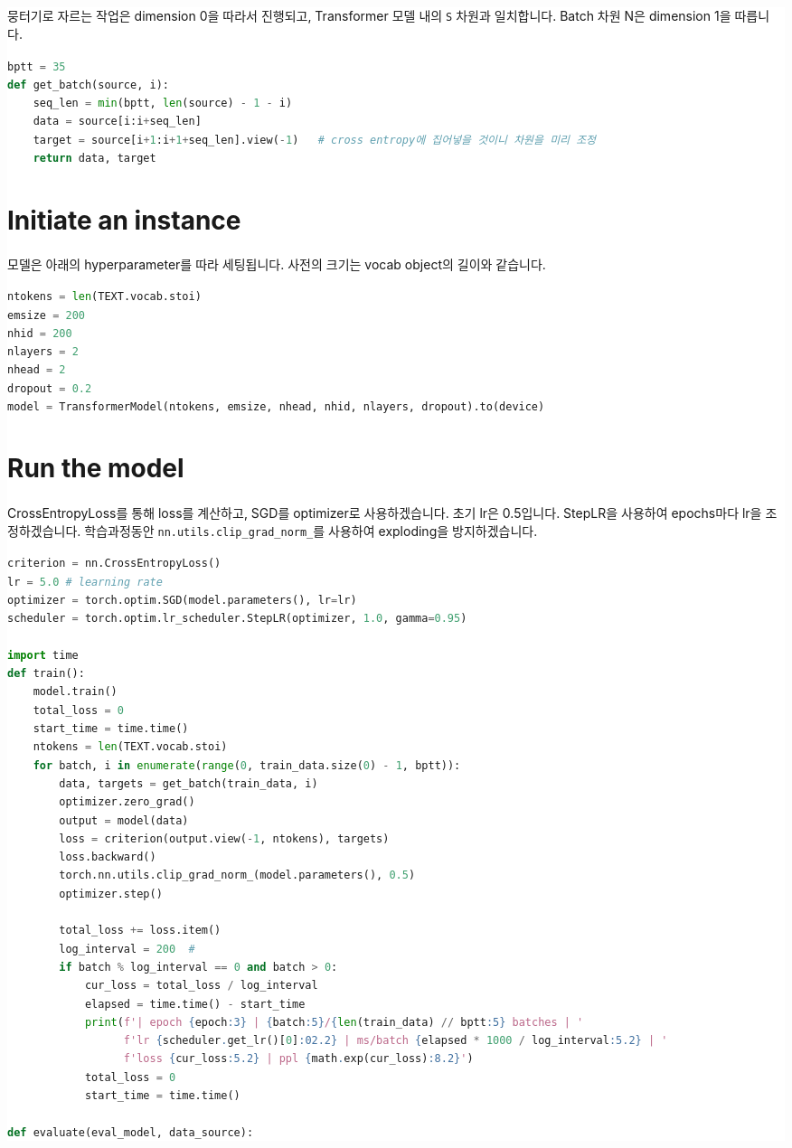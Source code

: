 뭉터기로 자르는 작업은 dimension 0을 따라서 진행되고, Transformer 모델 내의 `S` 차원과 일치합니다. Batch 차원 N은 dimension 1을 따릅니다.

```python
bptt = 35
def get_batch(source, i):
    seq_len = min(bptt, len(source) - 1 - i)
    data = source[i:i+seq_len]
    target = source[i+1:i+1+seq_len].view(-1)   # cross entropy에 집어넣을 것이니 차원을 미리 조정
    return data, target
```

# Initiate an instance

모델은 아래의 hyperparameter를 따라 세팅됩니다. 사전의 크기는 vocab object의 길이와 같습니다.

```python
ntokens = len(TEXT.vocab.stoi)
emsize = 200
nhid = 200
nlayers = 2
nhead = 2
dropout = 0.2
model = TransformerModel(ntokens, emsize, nhead, nhid, nlayers, dropout).to(device)
```

# Run the model

CrossEntropyLoss를 통해 loss를 계산하고, SGD를 optimizer로 사용하겠습니다. 초기 lr은 0.5입니다. StepLR을 사용하여 epochs마다 lr을 조정하겠습니다. 학습과정동안 `nn.utils.clip_grad_norm_`를 사용하여 exploding을 방지하겠습니다.

```python
criterion = nn.CrossEntropyLoss()
lr = 5.0 # learning rate
optimizer = torch.optim.SGD(model.parameters(), lr=lr)
scheduler = torch.optim.lr_scheduler.StepLR(optimizer, 1.0, gamma=0.95)

import time
def train():
    model.train()
    total_loss = 0
    start_time = time.time()
    ntokens = len(TEXT.vocab.stoi)
    for batch, i in enumerate(range(0, train_data.size(0) - 1, bptt)):
        data, targets = get_batch(train_data, i)
        optimizer.zero_grad()
        output = model(data)
        loss = criterion(output.view(-1, ntokens), targets)
        loss.backward()
        torch.nn.utils.clip_grad_norm_(model.parameters(), 0.5)
        optimizer.step()

        total_loss += loss.item()
        log_interval = 200  # 
        if batch % log_interval == 0 and batch > 0:
            cur_loss = total_loss / log_interval
            elapsed = time.time() - start_time
            print(f'| epoch {epoch:3} | {batch:5}/{len(train_data) // bptt:5} batches | '
                  f'lr {scheduler.get_lr()[0]:02.2} | ms/batch {elapsed * 1000 / log_interval:5.2} | '
                  f'loss {cur_loss:5.2} | ppl {math.exp(cur_loss):8.2}')
            total_loss = 0
            start_time = time.time()

def evaluate(eval_model, data_source):
```